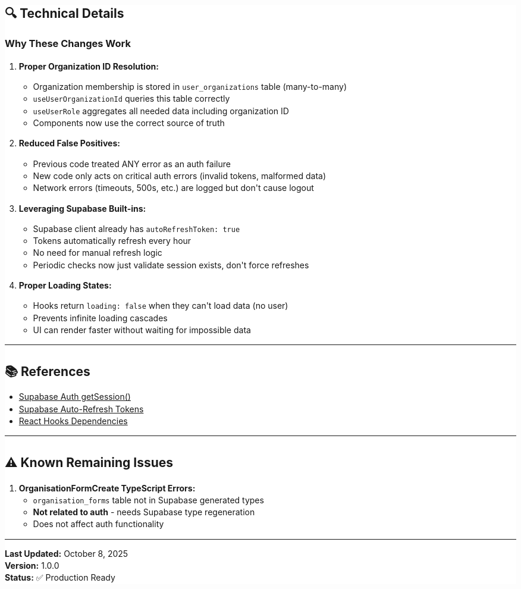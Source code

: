 
## 🔍 Technical Details

### Why These Changes Work

1. **Proper Organization ID Resolution:**
   - Organization membership is stored in `user_organizations` table (many-to-many)
   - `useUserOrganizationId` queries this table correctly
   - `useUserRole` aggregates all needed data including organization ID
   - Components now use the correct source of truth

2. **Reduced False Positives:**
   - Previous code treated ANY error as an auth failure
   - New code only acts on critical auth errors (invalid tokens, malformed data)
   - Network errors (timeouts, 500s, etc.) are logged but don't cause logout

3. **Leveraging Supabase Built-ins:**
   - Supabase client already has `autoRefreshToken: true`
   - Tokens automatically refresh every hour
   - No need for manual refresh logic
   - Periodic checks now just validate session exists, don't force refreshes

4. **Proper Loading States:**
   - Hooks return `loading: false` when they can't load data (no user)
   - Prevents infinite loading cascades
   - UI can render faster without waiting for impossible data

---

## 📚 References

- [Supabase Auth getSession()](https://supabase.com/docs/reference/javascript/auth-getsession)
- [Supabase Auto-Refresh Tokens](https://supabase.com/docs/guides/auth/sessions#automatic-token-refresh)
- [React Hooks Dependencies](https://react.dev/reference/react/useEffect#dependencies)

---

## ⚠️ Known Remaining Issues

1. **OrganisationFormCreate TypeScript Errors:**
   - `organisation_forms` table not in Supabase generated types
   - **Not related to auth** - needs Supabase type regeneration
   - Does not affect auth functionality

---

**Last Updated:** October 8, 2025  
**Version:** 1.0.0  
**Status:** ✅ Production Ready
